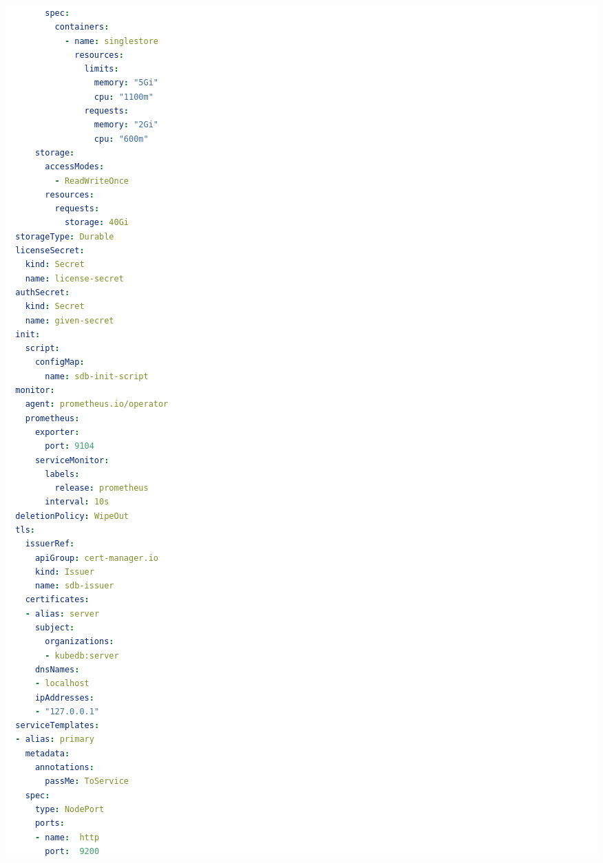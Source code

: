 ```yaml
        spec:
          containers:
            - name: singlestore
              resources:
                limits:
                  memory: "5Gi"
                  cpu: "1100m"
                requests:
                  memory: "2Gi"
                  cpu: "600m"                     
      storage:
        accessModes:
          - ReadWriteOnce
        resources:
          requests:
            storage: 40Gi
  storageType: Durable
  licenseSecret:
    kind: Secret
    name: license-secret
  authSecret:
    kind: Secret
    name: given-secret
  init:
    script:
      configMap:
        name: sdb-init-script
  monitor:
    agent: prometheus.io/operator
    prometheus:
      exporter:
        port: 9104
      serviceMonitor:
        labels:
          release: prometheus
        interval: 10s
  deletionPolicy: WipeOut
  tls:
    issuerRef:
      apiGroup: cert-manager.io
      kind: Issuer
      name: sdb-issuer
    certificates:
    - alias: server
      subject:
        organizations:
        - kubedb:server
      dnsNames:
      - localhost
      ipAddresses:
      - "127.0.0.1"
  serviceTemplates:
  - alias: primary
    metadata:
      annotations:
        passMe: ToService
    spec:
      type: NodePort
      ports:
      - name:  http
        port:  9200
```
